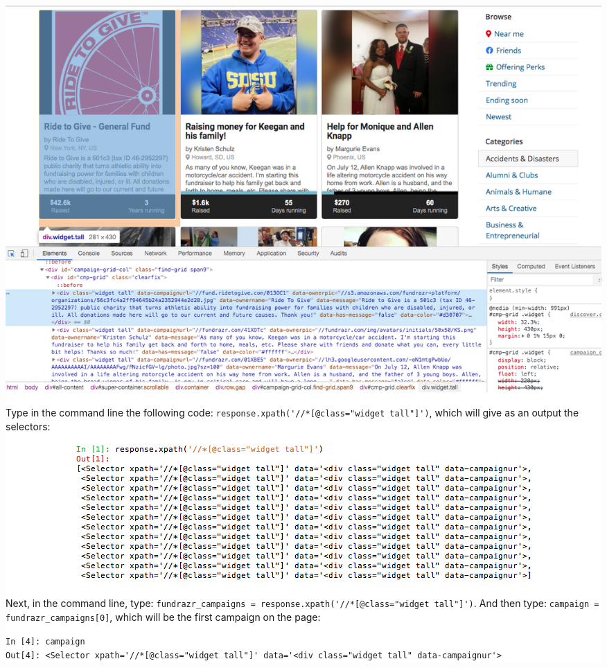 <p align="center"><img src="/assets/img/fundrazr_campaigns_class.png"></p>

Type in the command line the following code: `response.xpath('//*[@class="widget tall"]')`, which will give as an output the selectors:

<p align="center"><img src="/assets/img/fundrazr_class_widgetTall.png"></p>

Next, in the command line, type: `fundrazr_campaigns = response.xpath('//*[@class="widget tall"]')`. And then type: `campaign = fundrazr_campaigns[0]`, which will be the first campaign on the page:

    In [4]: campaign                                                                              
    Out[4]: <Selector xpath='//*[@class="widget tall"]' data='<div class="widget tall" data-campaignur'>
